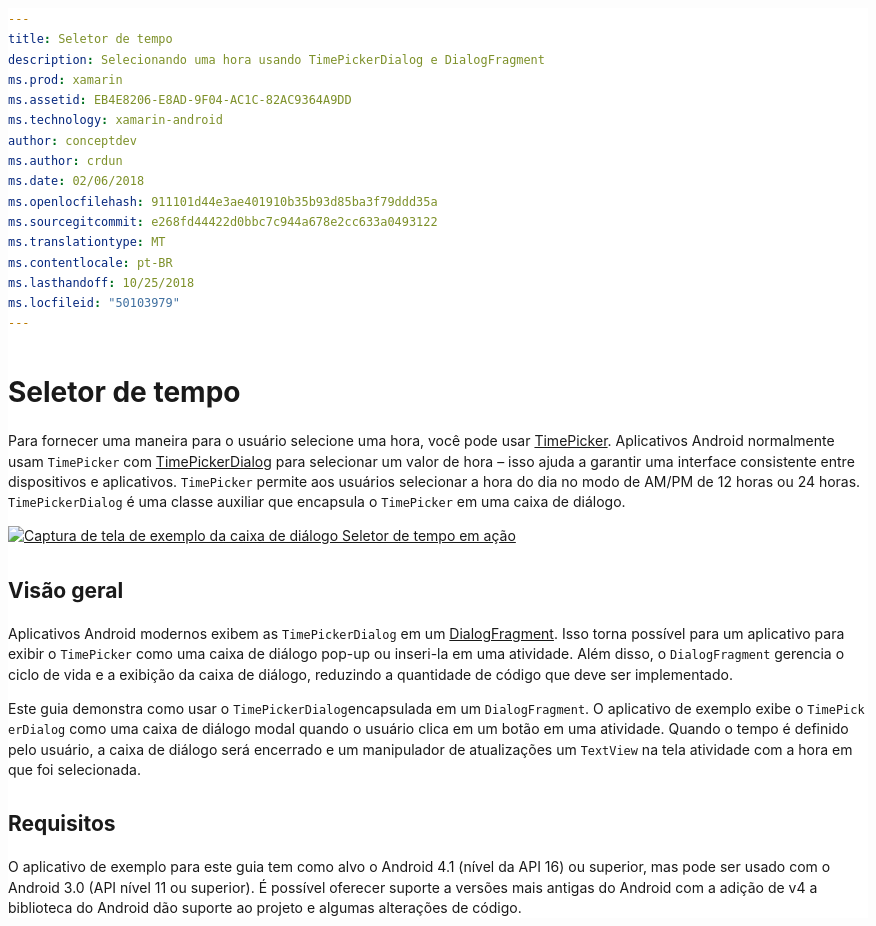 ```yaml
---
title: Seletor de tempo
description: Selecionando uma hora usando TimePickerDialog e DialogFragment
ms.prod: xamarin
ms.assetid: EB4E8206-E8AD-9F04-AC1C-82AC9364A9DD
ms.technology: xamarin-android
author: conceptdev
ms.author: crdun
ms.date: 02/06/2018
ms.openlocfilehash: 911101d44e3ae401910b35b93d85ba3f79ddd35a
ms.sourcegitcommit: e268fd44422d0bbc7c944a678e2cc633a0493122
ms.translationtype: MT
ms.contentlocale: pt-BR
ms.lasthandoff: 10/25/2018
ms.locfileid: "50103979"
---
```

# <a name="time-picker"></a>Seletor de tempo

Para fornecer uma maneira para o usuário selecione uma hora, você pode usar [TimePicker](https://developer.xamarin.com/api/type/Android.Widget.TimePicker/). Aplicativos Android normalmente usam `TimePicker` com [TimePickerDialog](https://developer.xamarin.com/api/type/Android.App.TimePickerDialog/) para selecionar um valor de hora &ndash; isso ajuda a garantir uma interface consistente entre dispositivos e aplicativos. `TimePicker` permite aos usuários selecionar a hora do dia no modo de AM/PM de 12 horas ou 24 horas.
`TimePickerDialog` é uma classe auxiliar que encapsula o `TimePicker` em uma caixa de diálogo.

[![Captura de tela de exemplo da caixa de diálogo Seletor de tempo em ação](time-picker-images/01-example-screen-sml.png)](time-picker-images/01-example-screen.png#lightbox)

## <a name="overview"></a>Visão geral

Aplicativos Android modernos exibem as `TimePickerDialog` em um [DialogFragment](https://developer.xamarin.com/api/type/Android.App.DialogFragment/). Isso torna possível para um aplicativo para exibir o `TimePicker` como uma caixa de diálogo pop-up ou inseri-la em uma atividade. Além disso, o `DialogFragment` gerencia o ciclo de vida e a exibição da caixa de diálogo, reduzindo a quantidade de código que deve ser implementado.

Este guia demonstra como usar o `TimePickerDialog`encapsulada em um `DialogFragment`. O aplicativo de exemplo exibe o `TimePickerDialog` como uma caixa de diálogo modal quando o usuário clica em um botão em uma atividade. Quando o tempo é definido pelo usuário, a caixa de diálogo será encerrado e um manipulador de atualizações um `TextView` na tela atividade com a hora em que foi selecionada.

## <a name="requirements"></a>Requisitos

O aplicativo de exemplo para este guia tem como alvo o Android 4.1 (nível da API
16) ou superior, mas pode ser usado com o Android 3.0 (API nível 11 ou superior). É possível oferecer suporte a versões mais antigas do Android com a adição de v4 a biblioteca do Android dão suporte ao projeto e algumas alterações de código.
